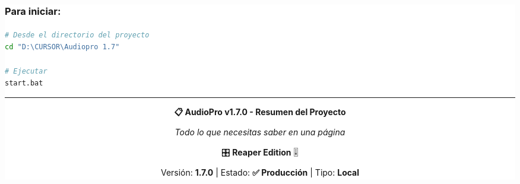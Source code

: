 ### Para iniciar:

```bash
# Desde el directorio del proyecto
cd "D:\CURSOR\Audiopro 1.7"

# Ejecutar
start.bat
```

---

<div align="center">

**📋 AudioPro v1.7.0 - Resumen del Proyecto**

*Todo lo que necesitas saber en una página*

🎛️ **Reaper Edition** 🎚️

Versión: **1.7.0** | Estado: **✅ Producción** | Tipo: **Local**

</div>
